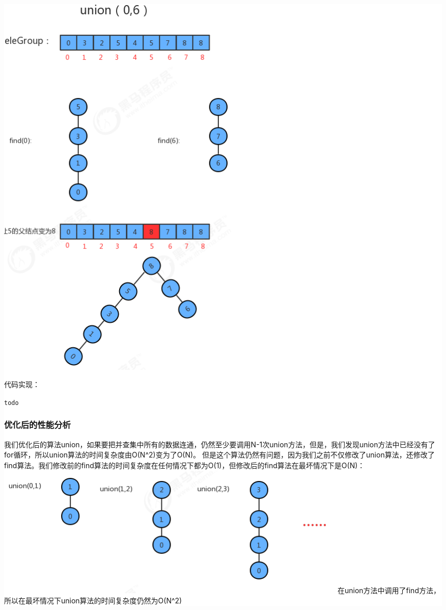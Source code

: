 ![](并查集/b6.png)

代码实现：
```
todo
```

### 优化后的性能分析
我们优化后的算法union，如果要把并查集中所有的数据连通，仍然至少要调用N-1次union方法，但是，我们发现union方法中已经没有了for循环，所以union算法的时间复杂度由O(N^2)变为了O(N)。
但是这个算法仍然有问题，因为我们之前不仅修改了union算法，还修改了find算法。我们修改前的find算法的时间复杂度在任何情况下都为O(1)，但修改后的find算法在最坏情况下是O(N)：
![](并查集/b7.png)
在union方法中调用了find方法，所以在最坏情况下union算法的时间复杂度仍然为O(N^2)
